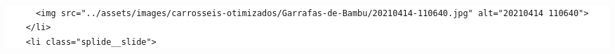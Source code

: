           <img src="../assets/images/carrosseis-otimizados/Garrafas-de-Bambu/20210414-110640.jpg" alt="20210414 110640">
        </li>
        <li class="splide__slide">